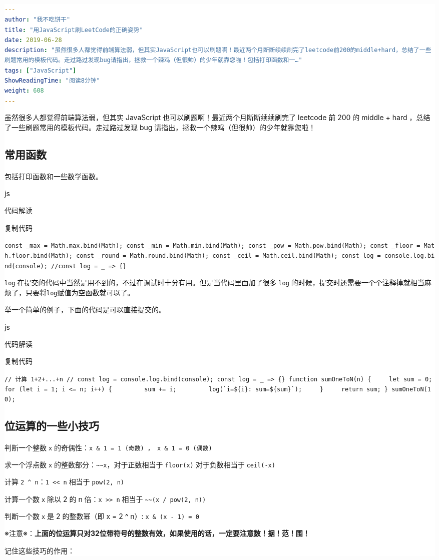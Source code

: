 ```yaml
---
author: "我不吃饼干"
title: "用JavaScript刷LeetCode的正确姿势"
date: 2019-06-28
description: "虽然很多人都觉得前端算法弱，但其实JavaScript也可以刷题啊！最近两个月断断续续刷完了leetcode前200的middle+hard，总结了一些刷题常用的模板代码。走过路过发现bug请指出，拯救一个辣鸡（但很帅）的少年就靠您啦！包括打印函数和一…"
tags: ["JavaScript"]
ShowReadingTime: "阅读8分钟"
weight: 608
---
```

虽然很多人都觉得前端算法弱，但其实 JavaScript 也可以刷题啊！最近两个月断断续续刷完了 leetcode 前 200 的 middle + hard ，总结了一些刷题常用的模板代码。走过路过发现 bug 请指出，拯救一个辣鸡（但很帅）的少年就靠您啦！

常用函数
----

包括打印函数和一些数学函数。

js

 代码解读

复制代码

`const _max = Math.max.bind(Math); const _min = Math.min.bind(Math); const _pow = Math.pow.bind(Math); const _floor = Math.floor.bind(Math); const _round = Math.round.bind(Math); const _ceil = Math.ceil.bind(Math); const log = console.log.bind(console); //const log = _ => {}`

`log` 在提交的代码中当然是用不到的，不过在调试时十分有用。但是当代码里面加了很多 `log` 的时候，提交时还需要一个个注释掉就相当麻烦了，只要将`log`赋值为空函数就可以了。

举一个简单的例子，下面的代码是可以直接提交的。

js

 代码解读

复制代码

``// 计算 1+2+...+n // const log = console.log.bind(console); const log = _ => {} function sumOneToN(n) {     let sum = 0;     for (let i = 1; i <= n; i++) {         sum += i;         log(`i=${i}: sum=${sum}`);     }     return sum; } sumOneToN(10);``

位运算的一些小技巧
---------

判断一个整数 `x` 的奇偶性：`x & 1 = 1 (奇数) ， x & 1 = 0 (偶数)`

求一个浮点数 `x` 的整数部分：`~~x`，对于正数相当于 `floor(x)` 对于负数相当于 `ceil(-x)`

计算 `2 ^ n`：`1 << n` 相当于 `pow(2, n)`

计算一个数 `x` 除以 2 的 n 倍：`x >> n` 相当于 `~~(x / pow(2, n))`

判断一个数 `x` 是 2 的整数幂（即 x = 2 ^ n）: `x & (x - 1) = 0`

※注意※：**上面的位运算只对32位带符号的整数有效，如果使用的话，一定要注意数！据！范！围！**

记住这些技巧的作用：

